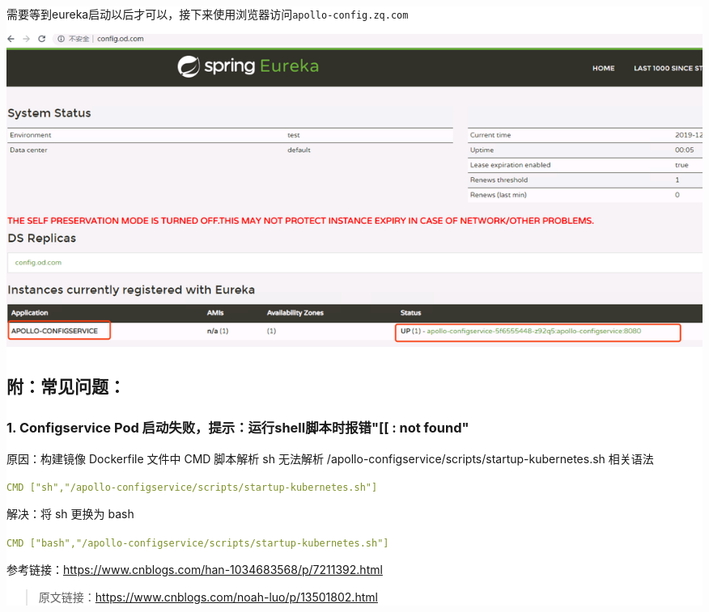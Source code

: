 需要等到eureka启动以后才可以，接下来使用浏览器访问`apollo-config.zq.com`

![img](/images/20220422-k8s11-apollo-05.png)


## 附：常见问题：

### 1. Configservice Pod 启动失败，提示：运行shell脚本时报错"[[ : not found"

原因：构建镜像 Dockerfile 文件中 CMD 脚本解析 sh 无法解析 /apollo-configservice/scripts/startup-kubernetes.sh 相关语法

```YAML
CMD ["sh","/apollo-configservice/scripts/startup-kubernetes.sh"]
```

解决：将 sh 更换为 bash

```YAML
CMD ["bash","/apollo-configservice/scripts/startup-kubernetes.sh"]
```

参考链接：<https://www.cnblogs.com/han-1034683568/p/7211392.html>



> 原文链接：<https://www.cnblogs.com/noah-luo/p/13501802.html>